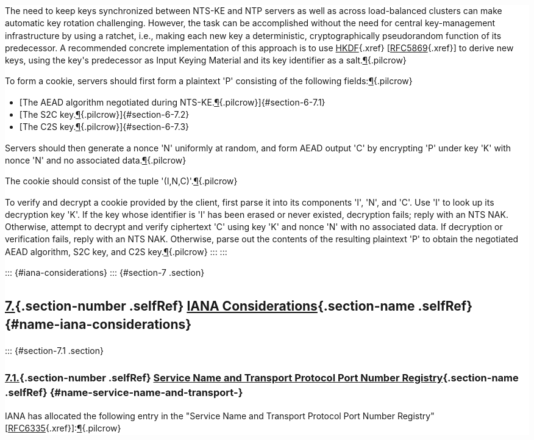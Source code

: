 The need to keep keys synchronized between NTS-KE and NTP servers as
well as across load-balanced clusters can make automatic key rotation
challenging. However, the task can be accomplished without the need for
central key-management infrastructure by using a ratchet, i.e., making
each new key a deterministic, cryptographically pseudorandom function of
its predecessor. A recommended concrete implementation of this approach
is to use [HKDF](#RFC5869){.xref} \[[RFC5869](#RFC5869){.xref}\] to
derive new keys, using the key\'s predecessor as Input Keying Material
and its key identifier as a salt.[¶](#section-6-5){.pilcrow}

To form a cookie, servers should first form a plaintext \'P\' consisting
of the following fields:[¶](#section-6-6){.pilcrow}

-   [The AEAD algorithm negotiated during
    NTS-KE.[¶](#section-6-7.1){.pilcrow}]{#section-6-7.1}
-   [The S2C key.[¶](#section-6-7.2){.pilcrow}]{#section-6-7.2}
-   [The C2S key.[¶](#section-6-7.3){.pilcrow}]{#section-6-7.3}

Servers should then generate a nonce \'N\' uniformly at random, and form
AEAD output \'C\' by encrypting \'P\' under key \'K\' with nonce \'N\'
and no associated data.[¶](#section-6-8){.pilcrow}

The cookie should consist of the tuple
\'(I,N,C)\'.[¶](#section-6-9){.pilcrow}

To verify and decrypt a cookie provided by the client, first parse it
into its components \'I\', \'N\', and \'C\'. Use \'I\' to look up its
decryption key \'K\'. If the key whose identifier is \'I\' has been
erased or never existed, decryption fails; reply with an NTS NAK.
Otherwise, attempt to decrypt and verify ciphertext \'C\' using key
\'K\' and nonce \'N\' with no associated data. If decryption or
verification fails, reply with an NTS NAK. Otherwise, parse out the
contents of the resulting plaintext \'P\' to obtain the negotiated AEAD
algorithm, S2C key, and C2S key.[¶](#section-6-10){.pilcrow}
:::
:::

::: {#iana-considerations}
::: {#section-7 .section}
## [7.](#section-7){.section-number .selfRef} [IANA Considerations](#name-iana-considerations){.section-name .selfRef} {#name-iana-considerations}

::: {#section-7.1 .section}
### [7.1.](#section-7.1){.section-number .selfRef} [Service Name and Transport Protocol Port Number Registry](#name-service-name-and-transport-){.section-name .selfRef} {#name-service-name-and-transport-}

IANA has allocated the following entry in the \"Service Name and
Transport Protocol Port Number Registry\"
\[[RFC6335](#RFC6335){.xref}\]:[¶](#section-7.1-1){.pilcrow}
